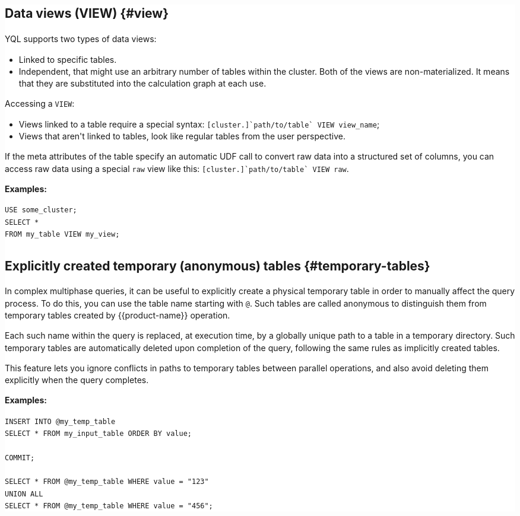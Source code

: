 


## Data views (VIEW) {#view}

YQL supports two types of data views:

* Linked to specific tables.
* Independent, that might use an arbitrary number of tables within the cluster.
   Both of the views are non-materialized. It means that they are substituted into the calculation graph at each use.

Accessing a `VIEW`:

* Views linked to a table require a special syntax: ```[cluster.]`path/to/table` VIEW view_name```;
* Views that aren't linked to tables, look like regular tables from the user perspective.

If the meta attributes of the table specify an automatic UDF call to convert raw data into a structured set of columns, you can access raw data using a special `raw` view like this: ```[cluster.]`path/to/table` VIEW raw```.

**Examples:**

```yql
USE some_cluster;
SELECT *
FROM my_table VIEW my_view;
```




## Explicitly created temporary (anonymous) tables {#temporary-tables}

In complex multiphase queries, it can be useful to explicitly create a physical temporary table in order to manually affect the query process. To do this, you can use the table name starting with `@`. Such tables are called anonymous to distinguish them from temporary tables created by {{product-name}} operation.

Each such name within the query is replaced, at execution time, by a globally unique path to a table in a temporary directory. Such temporary tables are automatically deleted upon completion of the query, following the same rules as implicitly created tables.

This feature lets you ignore conflicts in paths to temporary tables between parallel operations, and also avoid deleting them explicitly when the query completes.

**Examples:**

```yql
INSERT INTO @my_temp_table
SELECT * FROM my_input_table ORDER BY value;

COMMIT;

SELECT * FROM @my_temp_table WHERE value = "123"
UNION ALL
SELECT * FROM @my_temp_table WHERE value = "456";
```
